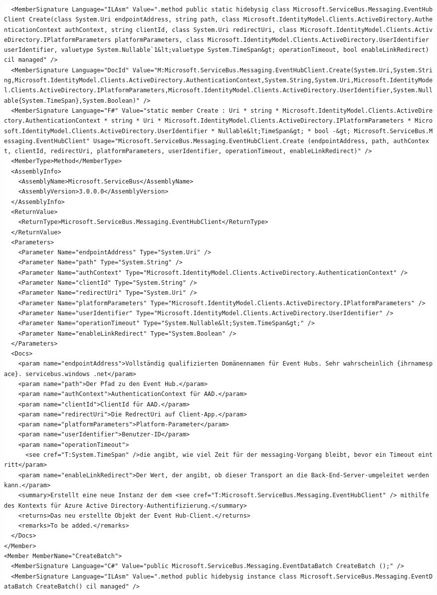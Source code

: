       <MemberSignature Language="ILAsm" Value=".method public static hidebysig class Microsoft.ServiceBus.Messaging.EventHubClient Create(class System.Uri endpointAddress, string path, class Microsoft.IdentityModel.Clients.ActiveDirectory.AuthenticationContext authContext, string clientId, class System.Uri redirectUri, class Microsoft.IdentityModel.Clients.ActiveDirectory.IPlatformParameters platformParameters, class Microsoft.IdentityModel.Clients.ActiveDirectory.UserIdentifier userIdentifier, valuetype System.Nullable`1&lt;valuetype System.TimeSpan&gt; operationTimeout, bool enableLinkRedirect) cil managed" />
      <MemberSignature Language="DocId" Value="M:Microsoft.ServiceBus.Messaging.EventHubClient.Create(System.Uri,System.String,Microsoft.IdentityModel.Clients.ActiveDirectory.AuthenticationContext,System.String,System.Uri,Microsoft.IdentityModel.Clients.ActiveDirectory.IPlatformParameters,Microsoft.IdentityModel.Clients.ActiveDirectory.UserIdentifier,System.Nullable{System.TimeSpan},System.Boolean)" />
      <MemberSignature Language="F#" Value="static member Create : Uri * string * Microsoft.IdentityModel.Clients.ActiveDirectory.AuthenticationContext * string * Uri * Microsoft.IdentityModel.Clients.ActiveDirectory.IPlatformParameters * Microsoft.IdentityModel.Clients.ActiveDirectory.UserIdentifier * Nullable&lt;TimeSpan&gt; * bool -&gt; Microsoft.ServiceBus.Messaging.EventHubClient" Usage="Microsoft.ServiceBus.Messaging.EventHubClient.Create (endpointAddress, path, authContext, clientId, redirectUri, platformParameters, userIdentifier, operationTimeout, enableLinkRedirect)" />
      <MemberType>Method</MemberType>
      <AssemblyInfo>
        <AssemblyName>Microsoft.ServiceBus</AssemblyName>
        <AssemblyVersion>3.0.0.0</AssemblyVersion>
      </AssemblyInfo>
      <ReturnValue>
        <ReturnType>Microsoft.ServiceBus.Messaging.EventHubClient</ReturnType>
      </ReturnValue>
      <Parameters>
        <Parameter Name="endpointAddress" Type="System.Uri" />
        <Parameter Name="path" Type="System.String" />
        <Parameter Name="authContext" Type="Microsoft.IdentityModel.Clients.ActiveDirectory.AuthenticationContext" />
        <Parameter Name="clientId" Type="System.String" />
        <Parameter Name="redirectUri" Type="System.Uri" />
        <Parameter Name="platformParameters" Type="Microsoft.IdentityModel.Clients.ActiveDirectory.IPlatformParameters" />
        <Parameter Name="userIdentifier" Type="Microsoft.IdentityModel.Clients.ActiveDirectory.UserIdentifier" />
        <Parameter Name="operationTimeout" Type="System.Nullable&lt;System.TimeSpan&gt;" />
        <Parameter Name="enableLinkRedirect" Type="System.Boolean" />
      </Parameters>
      <Docs>
        <param name="endpointAddress">Vollständig qualifizierten Domänennamen für Event Hubs. Sehr wahrscheinlich {ihrnamespace}. servicebus.windows .net</param>
        <param name="path">Der Pfad zu den Event Hub.</param>
        <param name="authContext">AuthenticationContext für AAD.</param>
        <param name="clientId">ClientId für AAD.</param>
        <param name="redirectUri">Die RedrectUri auf Client-App.</param>
        <param name="platformParameters">Platform-Parameter</param>
        <param name="userIdentifier">Benutzer-ID</param>
        <param name="operationTimeout">
          <see cref="T:System.TimeSpan" />die angibt, wie viel Zeit für der messaging-Vorgang bleibt, bevor ein Timeout eintritt</param>
        <param name="enableLinkRedirect">Der Wert, der angibt, ob dieser Transport an die Back-End-Server-umgeleitet werden kann.</param>
        <summary>Erstellt eine neue Instanz der dem <see cref="T:Microsoft.ServiceBus.Messaging.EventHubClient" /> mithilfe des Kontexts für Azure Active Directory-Authentifizierung.</summary>
        <returns>Das neu erstellte Objekt der Event Hub-Client.</returns>
        <remarks>To be added.</remarks>
      </Docs>
    </Member>
    <Member MemberName="CreateBatch">
      <MemberSignature Language="C#" Value="public Microsoft.ServiceBus.Messaging.EventDataBatch CreateBatch ();" />
      <MemberSignature Language="ILAsm" Value=".method public hidebysig instance class Microsoft.ServiceBus.Messaging.EventDataBatch CreateBatch() cil managed" />